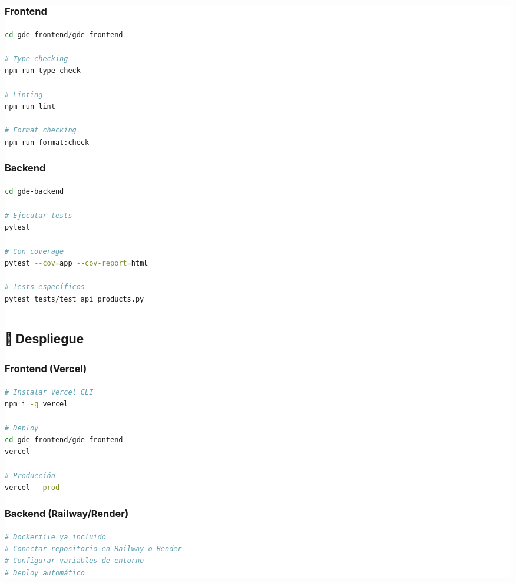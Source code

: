 ### Frontend
```bash
cd gde-frontend/gde-frontend

# Type checking
npm run type-check

# Linting
npm run lint

# Format checking
npm run format:check
```

### Backend
```bash
cd gde-backend

# Ejecutar tests
pytest

# Con coverage
pytest --cov=app --cov-report=html

# Tests específicos
pytest tests/test_api_products.py
```

---

## 🚢 Despliegue

### Frontend (Vercel)

```bash
# Instalar Vercel CLI
npm i -g vercel

# Deploy
cd gde-frontend/gde-frontend
vercel

# Producción
vercel --prod
```

### Backend (Railway/Render)

```bash
# Dockerfile ya incluido
# Conectar repositorio en Railway o Render
# Configurar variables de entorno
# Deploy automático
```
